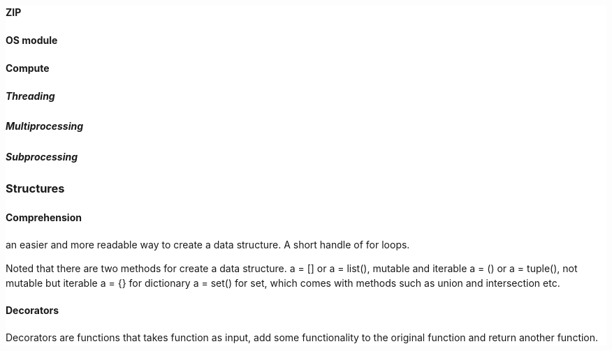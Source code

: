 #### ZIP
<iframe width="560" height="315" src="https://www.youtube.com/embed/z0gguhEmWiY" title="YouTube video player" frameborder="0" allow="accelerometer; autoplay; clipboard-write; encrypted-media; gyroscope; picture-in-picture" allowfullscreen></iframe>

#### OS module
<iframe width="560" height="315" src="https://www.youtube.com/embed/tJxcKyFMTGo" title="YouTube video player" frameborder="0" allow="accelerometer; autoplay; clipboard-write; encrypted-media; gyroscope; picture-in-picture" allowfullscreen></iframe>

#### Compute
##### Threading
<iframe width="560" height="315" src="https://www.youtube.com/embed/IEEhzQoKtQU" title="YouTube video player" frameborder="0" allow="accelerometer; autoplay; clipboard-write; encrypted-media; gyroscope; picture-in-picture" allowfullscreen></iframe>

##### Multiprocessing
<iframe width="560" height="315" src="https://www.youtube.com/embed/fKl2JW_qrso" title="YouTube video player" frameborder="0" allow="accelerometer; autoplay; clipboard-write; encrypted-media; gyroscope; picture-in-picture" allowfullscreen></iframe>

##### Subprocessing
<iframe width="560" height="315" src="https://www.youtube.com/embed/2Fp1N6dof0Y" title="YouTube video player" frameborder="0" allow="accelerometer; autoplay; clipboard-write; encrypted-media; gyroscope; picture-in-picture" allowfullscreen></iframe>

### Structures

#### Comprehension
an easier and more readable way to create a data structure. A short handle of for loops.

Noted that there are two methods for create a data structure.
a = [] or a = list(), mutable and iterable
a = () or a = tuple(), not mutable but iterable
a = {} for dictionary
a = set() for set, which comes with methods such as union and intersection etc.

<iframe width="560" height="315" src="https://www.youtube.com/embed/3dt4OGnU5sM" title="YouTube video player" frameborder="0" allow="accelerometer; autoplay; clipboard-write; encrypted-media; gyroscope; picture-in-picture" allowfullscreen></iframe>

#### Decorators
Decorators are functions that takes function as input, add some functionality to the original function and return another function.

<iframe width="560" height="315" src="https://www.youtube.com/embed/FsAPt_9Bf3U" title="YouTube video player" frameborder="0" allow="accelerometer; autoplay; clipboard-write; encrypted-media; gyroscope; picture-in-picture" allowfullscreen></iframe>
<iframe width="560" height="315" src="https://www.youtube.com/embed/KlBPCzcQNU8" title="YouTube video player" frameborder="0" allow="accelerometer; autoplay; clipboard-write; encrypted-media; gyroscope; picture-in-picture" allowfullscreen></iframe>
